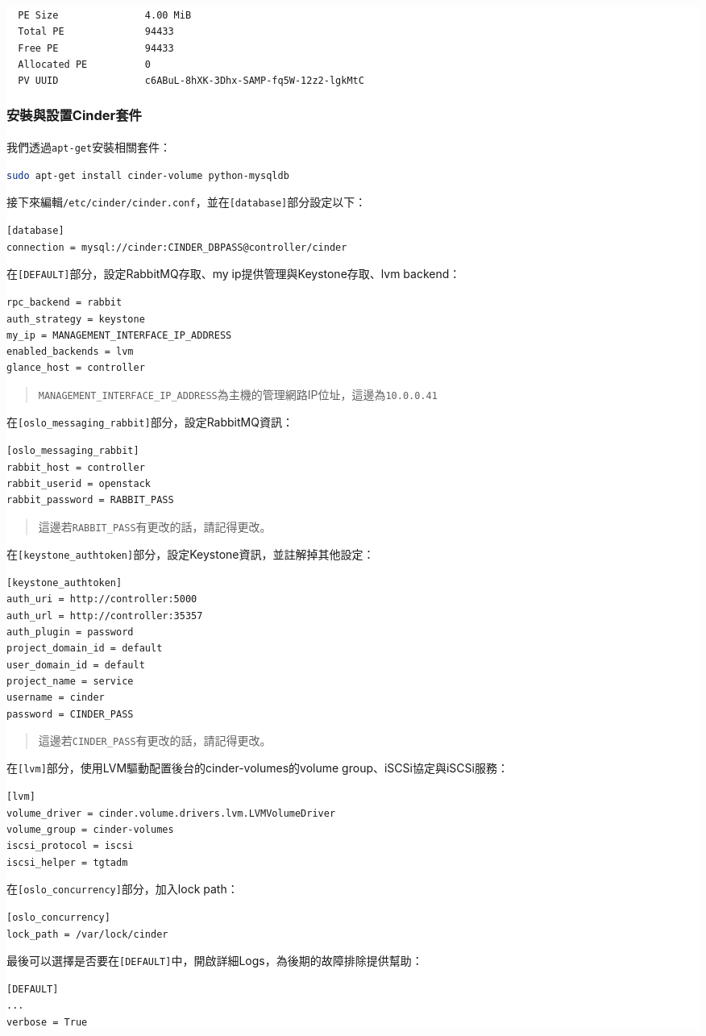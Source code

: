 ```
  PE Size               4.00 MiB
  Total PE              94433
  Free PE               94433
  Allocated PE          0
  PV UUID               c6ABuL-8hXK-3Dhx-SAMP-fq5W-12z2-lgkMtC
```
### 安裝與設置Cinder套件
我們透過```apt-get```安裝相關套件：
```sh
sudo apt-get install cinder-volume python-mysqldb
```
接下來編輯```/etc/cinder/cinder.conf```，並在```[database]```部分設定以下：
```sh
[database]
connection = mysql://cinder:CINDER_DBPASS@controller/cinder
```
在```[DEFAULT]```部分，設定RabbitMQ存取、my ip提供管理與Keystone存取、lvm backend：
```sh
rpc_backend = rabbit
auth_strategy = keystone
my_ip = MANAGEMENT_INTERFACE_IP_ADDRESS
enabled_backends = lvm
glance_host = controller
```
> ```MANAGEMENT_INTERFACE_IP_ADDRESS```為主機的管理網路IP位址，這邊為```10.0.0.41```

在```[oslo_messaging_rabbit]```部分，設定RabbitMQ資訊：
```sh
[oslo_messaging_rabbit]
rabbit_host = controller
rabbit_userid = openstack
rabbit_password = RABBIT_PASS
```
> 這邊若```RABBIT_PASS```有更改的話，請記得更改。

在```[keystone_authtoken]```部分，設定Keystone資訊，並註解掉其他設定：
```sh
[keystone_authtoken]
auth_uri = http://controller:5000
auth_url = http://controller:35357
auth_plugin = password
project_domain_id = default
user_domain_id = default
project_name = service
username = cinder
password = CINDER_PASS
```
> 這邊若```CINDER_PASS```有更改的話，請記得更改。

在```[lvm]```部分，使用LVM驅動配置後台的cinder-volumes的volume group、iSCSi協定與iSCSi服務：
```sh
[lvm]
volume_driver = cinder.volume.drivers.lvm.LVMVolumeDriver
volume_group = cinder-volumes
iscsi_protocol = iscsi
iscsi_helper = tgtadm
```
在```[oslo_concurrency]```部分，加入lock path：
```sh
[oslo_concurrency]
lock_path = /var/lock/cinder
```
最後可以選擇是否要在```[DEFAULT]```中，開啟詳細Logs，為後期的故障排除提供幫助：
```
[DEFAULT]
...
verbose = True
```